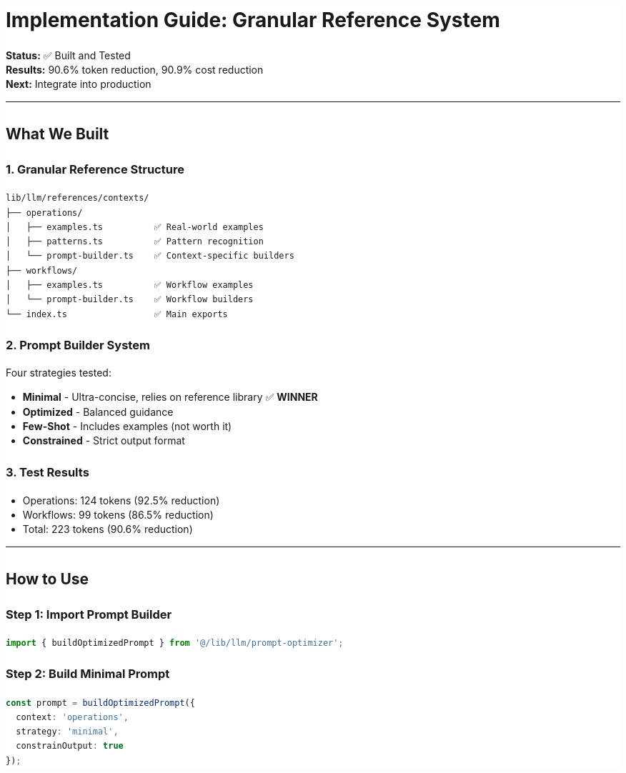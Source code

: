 # Implementation Guide: Granular Reference System

**Status:** ✅ Built and Tested  
**Results:** 90.6% token reduction, 90.9% cost reduction  
**Next:** Integrate into production

---

## What We Built

### 1. **Granular Reference Structure**

```
lib/llm/references/contexts/
├── operations/
│   ├── examples.ts          ✅ Real-world examples
│   ├── patterns.ts          ✅ Pattern recognition
│   └── prompt-builder.ts    ✅ Context-specific builders
├── workflows/
│   ├── examples.ts          ✅ Workflow examples
│   └── prompt-builder.ts    ✅ Workflow builders
└── index.ts                 ✅ Main exports
```

### 2. **Prompt Builder System**

Four strategies tested:
- **Minimal** - Ultra-concise, relies on reference library ✅ **WINNER**
- **Optimized** - Balanced guidance
- **Few-Shot** - Includes examples (not worth it)
- **Constrained** - Strict output format

### 3. **Test Results**

- Operations: 124 tokens (92.5% reduction)
- Workflows: 99 tokens (86.5% reduction)
- Total: 223 tokens (90.6% reduction)

---

## How to Use

### Step 1: Import Prompt Builder

```typescript
import { buildOptimizedPrompt } from '@/lib/llm/prompt-optimizer';
```

### Step 2: Build Minimal Prompt

```typescript
const prompt = buildOptimizedPrompt({
  context: 'operations',
  strategy: 'minimal',
  constrainOutput: true
});
```
